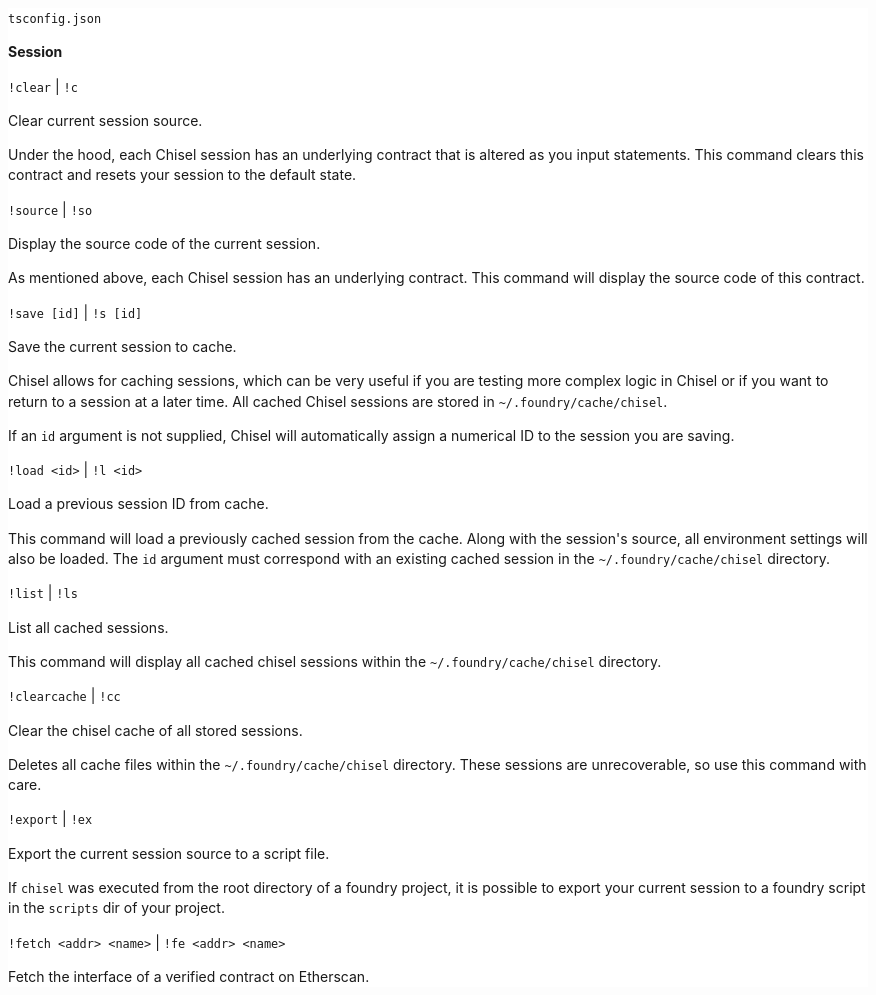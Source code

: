 ```sh
tsconfig.json
```

**Session**

`!clear` | `!c`

Clear current session source.

Under the hood, each Chisel session has an underlying contract that is altered as you input statements. This command clears this contract and resets your session to the default state.

`!source` | `!so`

Display the source code of the current session.

As mentioned above, each Chisel session has an underlying contract. This command will display the source code of this contract.

`!save [id]` | `!s [id]`

Save the current session to cache.

Chisel allows for caching sessions, which can be very useful if you are testing more complex logic in Chisel or if you want to return to a session at a later time. All cached Chisel sessions are stored in `~/.foundry/cache/chisel`.

If an `id` argument is not supplied, Chisel will automatically assign a numerical ID to the session you are saving.

`!load <id>` | `!l <id>`

Load a previous session ID from cache.

This command will load a previously cached session from the cache. Along with the session's source, all environment settings will also be loaded. The `id` argument must correspond with an existing cached session in the `~/.foundry/cache/chisel` directory.

`!list` | `!ls`

List all cached sessions.

This command will display all cached chisel sessions within the `~/.foundry/cache/chisel` directory.

`!clearcache` | `!cc`

Clear the chisel cache of all stored sessions.

Deletes all cache files within the `~/.foundry/cache/chisel` directory. These sessions are unrecoverable, so use this command with care.

`!export` | `!ex`

Export the current session source to a script file.

If `chisel` was executed from the root directory of a foundry project, it is possible to export your current session to a foundry script in the `scripts` dir of your project.

`!fetch <addr> <name>` | `!fe <addr> <name>`

Fetch the interface of a verified contract on Etherscan.
